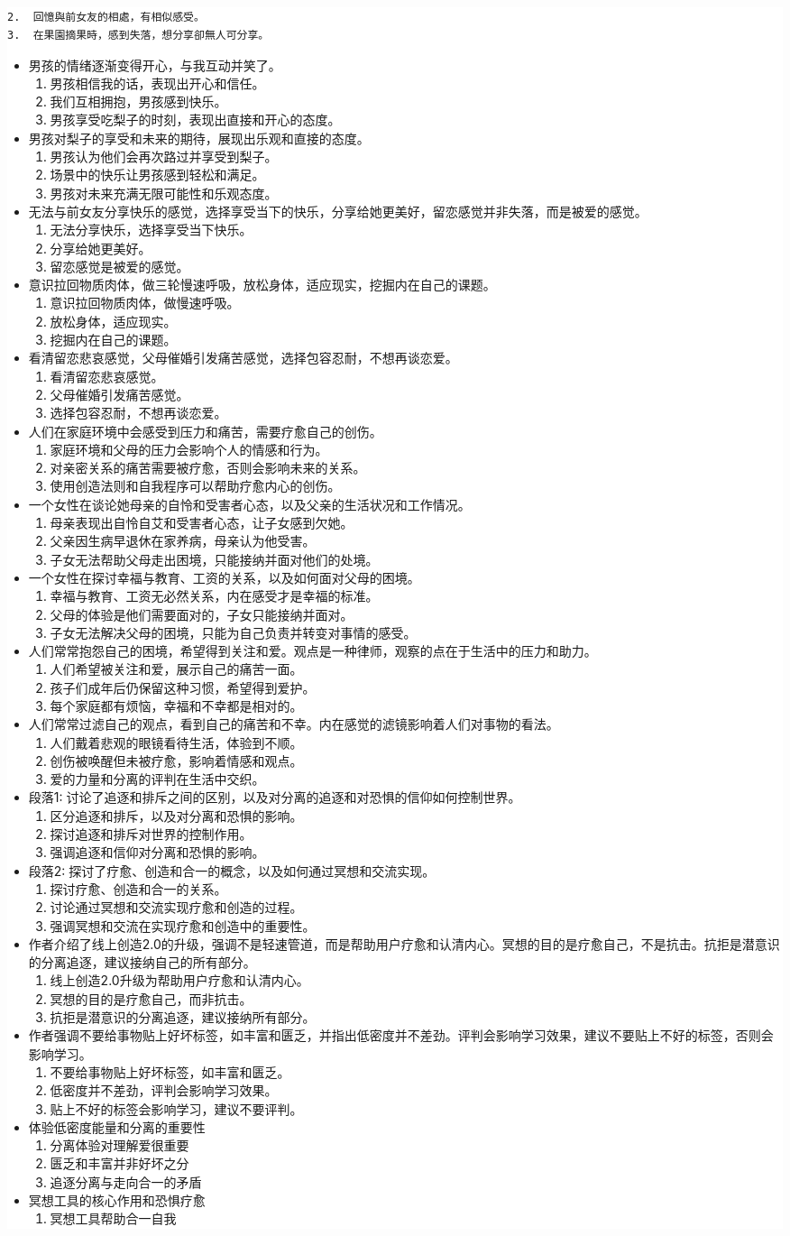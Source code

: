     2.  回憶與前女友的相處，有相似感受。
    3.  在果園摘果時，感到失落，想分享卻無人可分享。
-   男孩的情绪逐渐变得开心，与我互动并笑了。
    1.  男孩相信我的话，表现出开心和信任。
    2.  我们互相拥抱，男孩感到快乐。
    3.  男孩享受吃梨子的时刻，表现出直接和开心的态度。
-   男孩对梨子的享受和未来的期待，展现出乐观和直接的态度。
    1.  男孩认为他们会再次路过并享受到梨子。
    2.  场景中的快乐让男孩感到轻松和满足。
    3.  男孩对未来充满无限可能性和乐观态度。
-   无法与前女友分享快乐的感觉，选择享受当下的快乐，分享给她更美好，留恋感觉并非失落，而是被爱的感觉。
    1.  无法分享快乐，选择享受当下快乐。
    2.  分享给她更美好。
    3.  留恋感觉是被爱的感觉。
-   意识拉回物质肉体，做三轮慢速呼吸，放松身体，适应现实，挖掘内在自己的课题。
    1.  意识拉回物质肉体，做慢速呼吸。
    2.  放松身体，适应现实。
    3.  挖掘内在自己的课题。
-   看清留恋悲哀感觉，父母催婚引发痛苦感觉，选择包容忍耐，不想再谈恋爱。
    1.  看清留恋悲哀感觉。
    2.  父母催婚引发痛苦感觉。
    3.  选择包容忍耐，不想再谈恋爱。
-   人们在家庭环境中会感受到压力和痛苦，需要疗愈自己的创伤。
    1.  家庭环境和父母的压力会影响个人的情感和行为。
    2.  对亲密关系的痛苦需要被疗愈，否则会影响未来的关系。
    3.  使用创造法则和自我程序可以帮助疗愈内心的创伤。
-   一个女性在谈论她母亲的自怜和受害者心态，以及父亲的生活状况和工作情况。
    1.  母亲表现出自怜自艾和受害者心态，让子女感到欠她。
    2.  父亲因生病早退休在家养病，母亲认为他受害。
    3.  子女无法帮助父母走出困境，只能接纳并面对他们的处境。
-   一个女性在探讨幸福与教育、工资的关系，以及如何面对父母的困境。
    1.  幸福与教育、工资无必然关系，内在感受才是幸福的标准。
    2.  父母的体验是他们需要面对的，子女只能接纳并面对。
    3.  子女无法解决父母的困境，只能为自己负责并转变对事情的感受。
-   人们常常抱怨自己的困境，希望得到关注和爱。观点是一种律师，观察的点在于生活中的压力和助力。
    1.  人们希望被关注和爱，展示自己的痛苦一面。
    2.  孩子们成年后仍保留这种习惯，希望得到爱护。
    3.  每个家庭都有烦恼，幸福和不幸都是相对的。
-   人们常常过滤自己的观点，看到自己的痛苦和不幸。内在感觉的滤镜影响着人们对事物的看法。
    1.  人们戴着悲观的眼镜看待生活，体验到不顺。
    2.  创伤被唤醒但未被疗愈，影响着情感和观点。
    3.  爱的力量和分离的评判在生活中交织。
-   段落1: 讨论了追逐和排斥之间的区别，以及对分离的追逐和对恐惧的信仰如何控制世界。
    1.  区分追逐和排斥，以及对分离和恐惧的影响。
    2.  探讨追逐和排斥对世界的控制作用。
    3.  强调追逐和信仰对分离和恐惧的影响。
-   段落2: 探讨了疗愈、创造和合一的概念，以及如何通过冥想和交流实现。
    1.  探讨疗愈、创造和合一的关系。
    2.  讨论通过冥想和交流实现疗愈和创造的过程。
    3.  强调冥想和交流在实现疗愈和创造中的重要性。
-   作者介绍了线上创造2.0的升级，强调不是轻速管道，而是帮助用户疗愈和认清内心。冥想的目的是疗愈自己，不是抗击。抗拒是潜意识的分离追逐，建议接纳自己的所有部分。
    1.  线上创造2.0升级为帮助用户疗愈和认清内心。
    2.  冥想的目的是疗愈自己，而非抗击。
    3.  抗拒是潜意识的分离追逐，建议接纳所有部分。
-   作者强调不要给事物贴上好坏标签，如丰富和匮乏，并指出低密度并不差劲。评判会影响学习效果，建议不要贴上不好的标签，否则会影响学习。
    1.  不要给事物贴上好坏标签，如丰富和匮乏。
    2.  低密度并不差劲，评判会影响学习效果。
    3.  贴上不好的标签会影响学习，建议不要评判。
-   体验低密度能量和分离的重要性
    1.  分离体验对理解爱很重要
    2.  匮乏和丰富并非好坏之分
    3.  追逐分离与走向合一的矛盾
-   冥想工具的核心作用和恐惧疗愈
    1.  冥想工具帮助合一自我